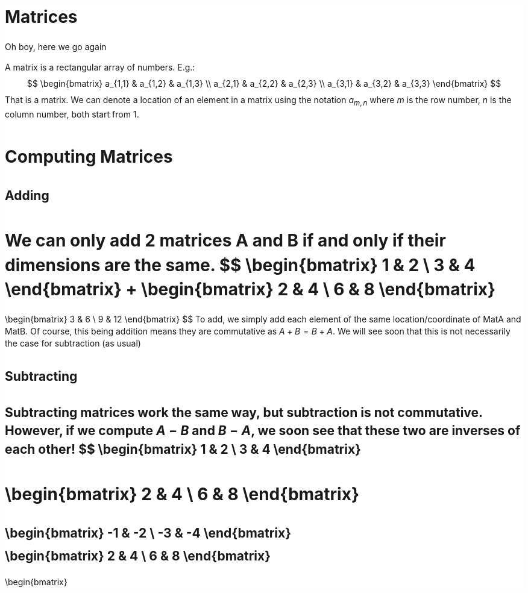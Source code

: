 # Matrices
Oh boy, here we go again

A matrix is a rectangular array of numbers. E.g.:
$$
\begin{bmatrix}
a_{1,1} & a_{1,2} & a_{1,3} \\
a_{2,1} & a_{2,2} & a_{2,3} \\
a_{3,1} & a_{3,2} & a_{3,3} 
\end{bmatrix}
$$
That is a matrix. We can denote a location of an element in a matrix using the notation $a_{m,n}$ where $m$ is the row number, $n$ is the column number, both start from 1.
# Computing Matrices
## Adding
We can only add 2 matrices A and B if and only if their dimensions are the same.
$$ \begin{bmatrix}
1 & 2 \\
3 & 4 
\end{bmatrix} 
+
\begin{bmatrix}
2 & 4 \\
6 & 8 
\end{bmatrix}
= 
\begin{bmatrix}
3 & 6 \\
9 & 12 
\end{bmatrix}
$$
To add, we simply add each element of the same location/coordinate of MatA and MatB.
Of course, this being addition means they are commutative as $A + B = B + A$. We will see soon that this is not necessarily the case for subtraction (as usual)
## Subtracting
Subtracting matrices work the same way, but subtraction is not commutative. However, if we compute $A - B$ and $B - A$, we soon see that these two are inverses of each other!
$$ \begin{bmatrix}
1 & 2 \\
3 & 4 
\end{bmatrix} 
-
\begin{bmatrix}
2 & 4 \\
6 & 8 
\end{bmatrix}
= 
\begin{bmatrix}
-1 & -2 \\
-3 & -4 
\end{bmatrix}
$$
$$ 
\begin{bmatrix}
2 & 4 \\
6 & 8 
\end{bmatrix}
-
\begin{bmatrix}